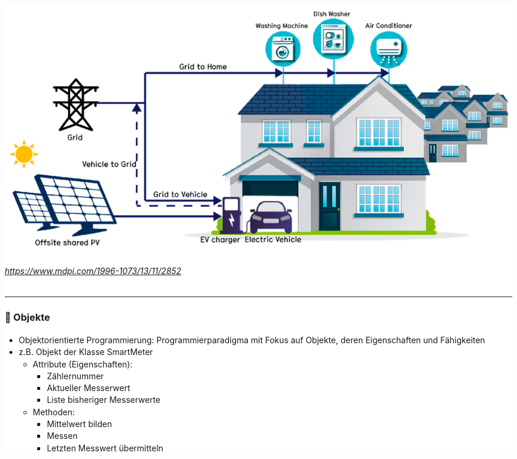 ![](images/energies-13-02852-g001.png)

###### https://www.mdpi.com/1996-1073/13/11/2852

---

### 🧠 Objekte

- Objektorientierte Programmierung: Programmierparadigma mit Fokus auf Objekte, deren Eigenschaften und Fähigkeiten
- z.B. Objekt der Klasse SmartMeter
  - Attribute (Eigenschaften):
    - Zählernummer
    - Aktueller Messerwert 
    - Liste bisheriger Messerwerte
  - Methoden:
    - Mittelwert bilden
    - Messen
    - Letzten Messwert übermitteln
